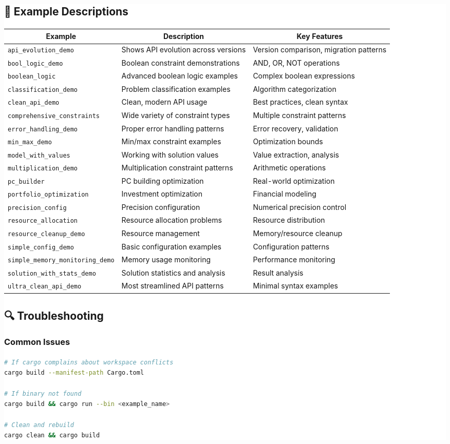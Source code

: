 ## 📖 Example Descriptions

| Example | Description | Key Features |
|---------|-------------|--------------|
| `api_evolution_demo` | Shows API evolution across versions | Version comparison, migration patterns |
| `bool_logic_demo` | Boolean constraint demonstrations | AND, OR, NOT operations |
| `boolean_logic` | Advanced boolean logic examples | Complex boolean expressions |
| `classification_demo` | Problem classification examples | Algorithm categorization |
| `clean_api_demo` | Clean, modern API usage | Best practices, clean syntax |
| `comprehensive_constraints` | Wide variety of constraint types | Multiple constraint patterns |
| `error_handling_demo` | Proper error handling patterns | Error recovery, validation |
| `min_max_demo` | Min/max constraint examples | Optimization bounds |
| `model_with_values` | Working with solution values | Value extraction, analysis |
| `multiplication_demo` | Multiplication constraint patterns | Arithmetic operations |
| `pc_builder` | PC building optimization | Real-world optimization |
| `portfolio_optimization` | Investment optimization | Financial modeling |
| `precision_config` | Precision configuration | Numerical precision control |
| `resource_allocation` | Resource allocation problems | Resource distribution |
| `resource_cleanup_demo` | Resource management | Memory/resource cleanup |
| `simple_config_demo` | Basic configuration examples | Configuration patterns |
| `simple_memory_monitoring_demo` | Memory usage monitoring | Performance monitoring |
| `solution_with_stats_demo` | Solution statistics and analysis | Result analysis |
| `ultra_clean_api_demo` | Most streamlined API patterns | Minimal syntax examples |

## 🔍 Troubleshooting

### Common Issues
```bash
# If cargo complains about workspace conflicts
cargo build --manifest-path Cargo.toml

# If binary not found
cargo build && cargo run --bin <example_name>

# Clean and rebuild
cargo clean && cargo build
```
